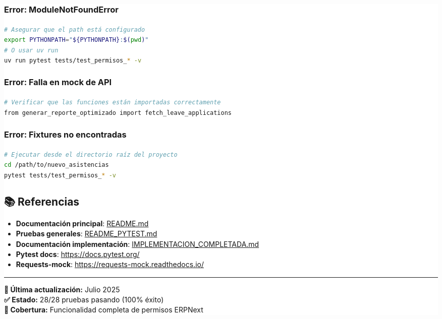 ### **Error: ModuleNotFoundError**
```bash
# Asegurar que el path está configurado
export PYTHONPATH="${PYTHONPATH}:$(pwd)"
# O usar uv run
uv run pytest tests/test_permisos_* -v
```

### **Error: Falla en mock de API**
```bash
# Verificar que las funciones están importadas correctamente
from generar_reporte_optimizado import fetch_leave_applications
```

### **Error: Fixtures no encontradas**
```bash
# Ejecutar desde el directorio raíz del proyecto
cd /path/to/nuevo_asistencias
pytest tests/test_permisos_* -v
```

## 📚 **Referencias**

- **Documentación principal**: [README.md](README.md)
- **Pruebas generales**: [README_PYTEST.md](README_PYTEST.md)
- **Documentación implementación**: [IMPLEMENTACION_COMPLETADA.md](IMPLEMENTACION_COMPLETADA.md)
- **Pytest docs**: https://docs.pytest.org/
- **Requests-mock**: https://requests-mock.readthedocs.io/

---

**📅 Última actualización:** Julio 2025  
**✅ Estado:** 28/28 pruebas pasando (100% éxito)  
**🎯 Cobertura:** Funcionalidad completa de permisos ERPNext
